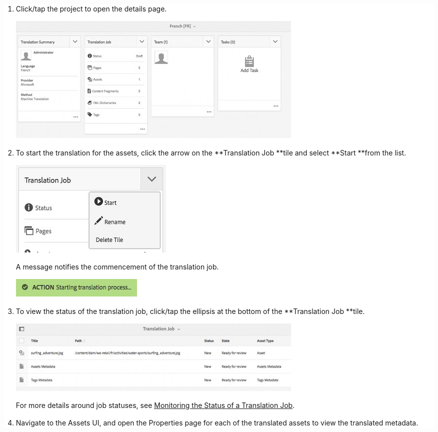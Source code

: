 1. Click/tap the project to open the details page.

   ![](assets/chlimage_1-90.png)

1. To start the translation for the assets, click the arrow on the **Translation Job **tile and select **Start **from the list.

   ![](assets/chlimage_1-91.png)

   A message notifies the commencement of the translation job.

   ![](assets/chlimage_1-92.png)

1. To view the status of the translation job, click/tap the ellipsis at the bottom of the **Translation Job **tile.

   ![](assets/chlimage_1-93.png)

   For more details around job statuses, see [Monitoring the Status of a Translation Job](/help/sites-administering/tc-manage.md#monitoring-the-status-of-a-translation-job).

1. Navigate to the Assets UI, and open the Properties page for each of the translated assets to view the translated metadata.

